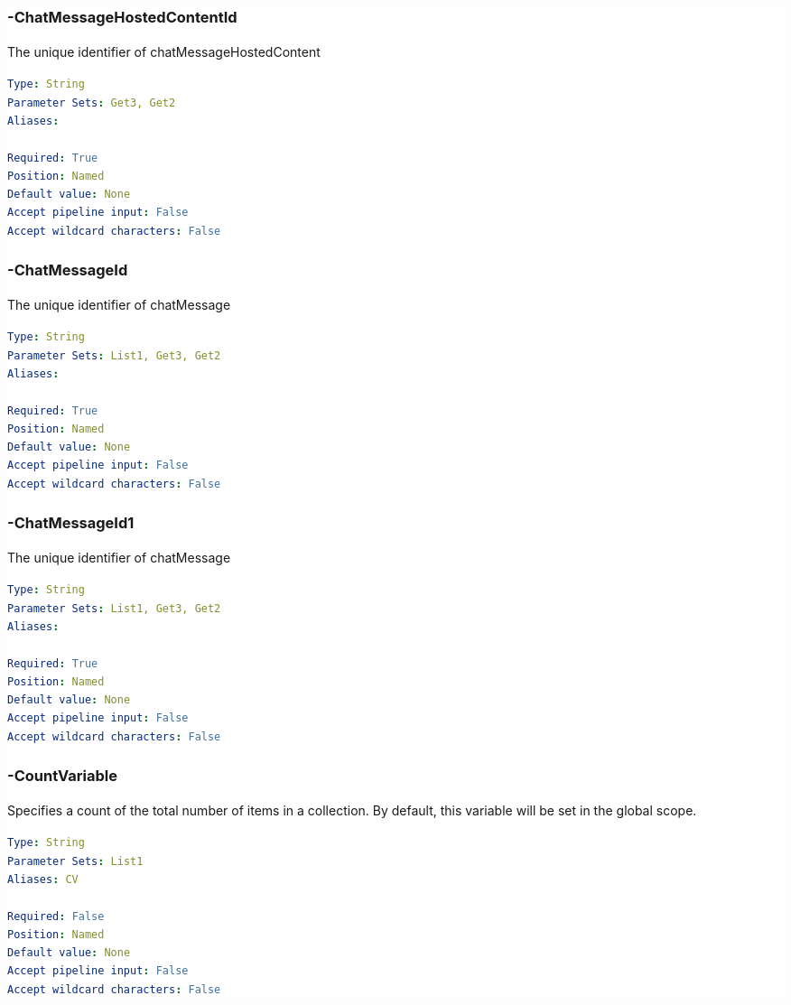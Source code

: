 ### -ChatMessageHostedContentId
The unique identifier of chatMessageHostedContent

```yaml
Type: String
Parameter Sets: Get3, Get2
Aliases:

Required: True
Position: Named
Default value: None
Accept pipeline input: False
Accept wildcard characters: False
```

### -ChatMessageId
The unique identifier of chatMessage

```yaml
Type: String
Parameter Sets: List1, Get3, Get2
Aliases:

Required: True
Position: Named
Default value: None
Accept pipeline input: False
Accept wildcard characters: False
```

### -ChatMessageId1
The unique identifier of chatMessage

```yaml
Type: String
Parameter Sets: List1, Get3, Get2
Aliases:

Required: True
Position: Named
Default value: None
Accept pipeline input: False
Accept wildcard characters: False
```

### -CountVariable
Specifies a count of the total number of items in a collection.
By default, this variable will be set in the global scope.

```yaml
Type: String
Parameter Sets: List1
Aliases: CV

Required: False
Position: Named
Default value: None
Accept pipeline input: False
Accept wildcard characters: False
```

